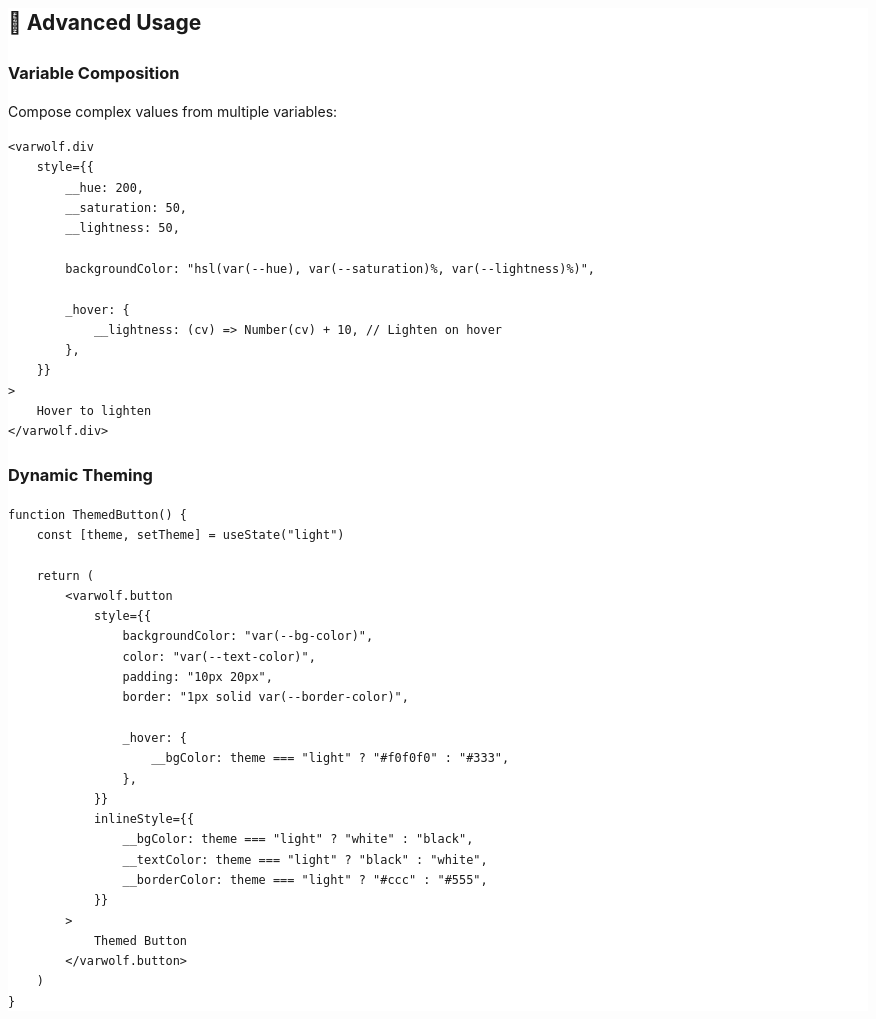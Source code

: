 ## 🎨 Advanced Usage

### Variable Composition

Compose complex values from multiple variables:

```tsx
<varwolf.div
    style={{
        __hue: 200,
        __saturation: 50,
        __lightness: 50,

        backgroundColor: "hsl(var(--hue), var(--saturation)%, var(--lightness)%)",

        _hover: {
            __lightness: (cv) => Number(cv) + 10, // Lighten on hover
        },
    }}
>
    Hover to lighten
</varwolf.div>
```

### Dynamic Theming

```tsx
function ThemedButton() {
    const [theme, setTheme] = useState("light")

    return (
        <varwolf.button
            style={{
                backgroundColor: "var(--bg-color)",
                color: "var(--text-color)",
                padding: "10px 20px",
                border: "1px solid var(--border-color)",

                _hover: {
                    __bgColor: theme === "light" ? "#f0f0f0" : "#333",
                },
            }}
            inlineStyle={{
                __bgColor: theme === "light" ? "white" : "black",
                __textColor: theme === "light" ? "black" : "white",
                __borderColor: theme === "light" ? "#ccc" : "#555",
            }}
        >
            Themed Button
        </varwolf.button>
    )
}
```
